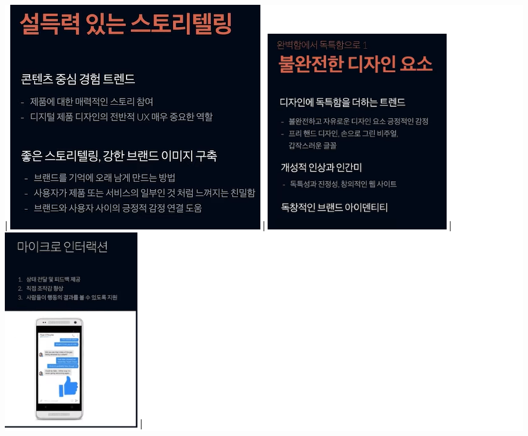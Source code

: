 | ![image-20220425044918831](md-images/image-20220425044918831.png) | <img src="md-images/image-20220425044925760.png" alt="image-20220425044925760" style="zoom:80%;" /> | <img src="md-images/image-20220425045039875.png" alt="image-20220425045039875" style="zoom:80%;" /> |
